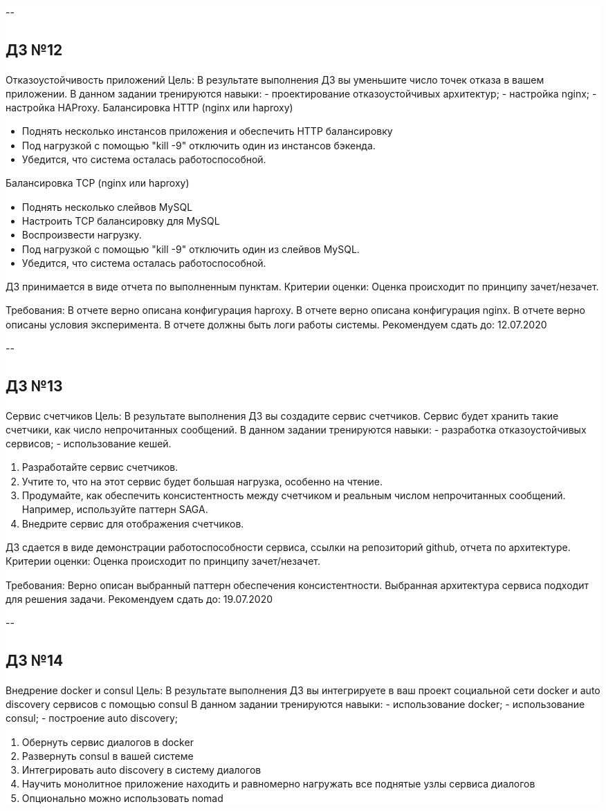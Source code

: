 -- 
## ДЗ №12
Отказоустойчивость приложений
Цель: В результате выполнения ДЗ вы уменьшите число точек отказа в вашем приложении. В данном задании тренируются навыки: - проектирование отказоустойчивых архитектур; - настройка nginx; - настройка HAProxy.
Балансировка HTTP (nginx или haproxy)
- Поднять несколько инстансов приложения и обеспечить HTTP балансировку
- Под нагрузкой с помощью "kill -9" отключить один из инстансов бэкенда.
- Убедится, что система осталась работоспособной.

Балансировка TCP (nginx или haproxy)
- Поднять несколько слейвов MySQL
- Настроить TCP балансировку для MySQL
- Воспроизвести нагрузку.
- Под нагрузкой с помощью "kill -9" отключить один из слейвов MySQL.
- Убедится, что система осталась работоспособной.

ДЗ принимается в виде отчета по выполненным пунктам.
Критерии оценки: Оценка происходит по принципу зачет/незачет.

Требования:
В отчете верно описана конфигурация haproxy.
В отчете верно описана конфигурация nginx.
В отчете верно описаны условия эксперимента.
В отчете должны быть логи работы системы.
Рекомендуем сдать до: 12.07.2020


-- 
## ДЗ №13
Сервис счетчиков
Цель: В результате выполнения ДЗ вы создадите сервис счетчиков. Сервис будет хранить такие счетчики, как число непрочитанных сообщений. В данном задании тренируются навыки: - разработка отказоустойчивых сервисов; - использование кешей.
1. Разработайте сервис счетчиков.
2. Учтите то, что на этот сервис будет большая нагрузка, особенно на чтение.
3. Продумайте, как обеспечить консистентность между счетчиком и реальным числом непрочитанных сообщений. Например, используйте паттерн SAGA.
4. Внедрите сервис для отображения счетчиков.

ДЗ сдается в виде демонстрации работоспособности сервиса, ссылки на репозиторий github, отчета по архитектуре.
Критерии оценки: Оценка происходит по принципу зачет/незачет.

Требования:
Верно описан выбранный паттерн обеспечения консистентности.
Выбранная архитектура сервиса подходит для решения задачи.
Рекомендуем сдать до: 19.07.2020


-- 
## ДЗ №14
Внедрение docker и consul
Цель: В результате выполнения ДЗ вы интегрируете в ваш проект социальной сети docker и auto discovery сервисов с помощью consul В данном задании тренируются навыки: - использование docker; - использование consul; - построение auto discovery;
1) Обернуть сервис диалогов в docker
2) Развернуть consul в вашей системе
3) Интегрировать auto discovery в систему диалогов
4) Научить монолитное приложение находить и равномерно нагружать все поднятые узлы сервиса диалогов
5) Опционально можно использовать nomad
